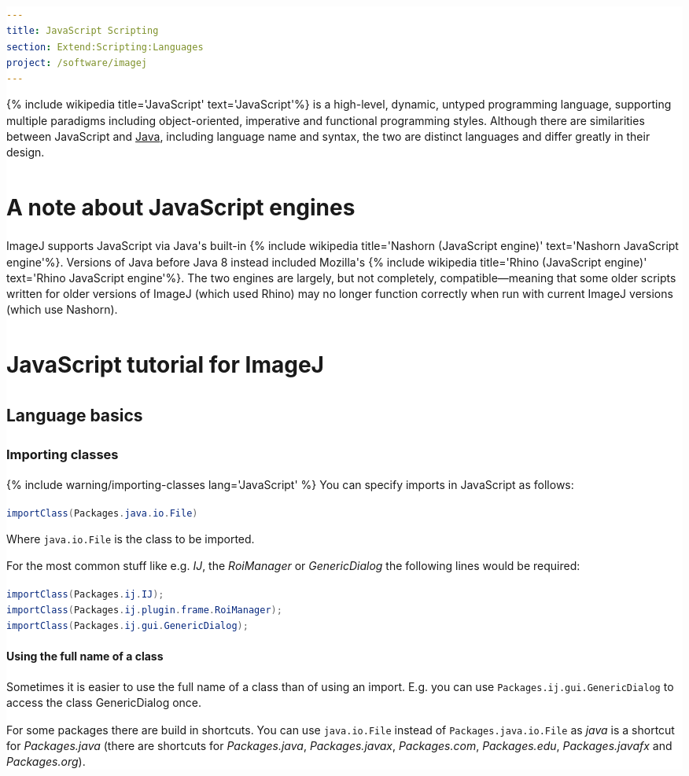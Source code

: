 ```yaml
---
title: JavaScript Scripting
section: Extend:Scripting:Languages
project: /software/imagej
---
```


{% include wikipedia title='JavaScript' text='JavaScript'%} is a high-level, dynamic, untyped programming language, supporting multiple paradigms including object-oriented, imperative and functional programming styles. Although there are similarities between JavaScript and [Java](/develop/plugins), including language name and syntax, the two are distinct languages and differ greatly in their design.

# A note about JavaScript engines

ImageJ supports JavaScript via Java's built-in {% include wikipedia title='Nashorn (JavaScript engine)' text='Nashorn JavaScript engine'%}. Versions of Java before Java 8 instead included Mozilla's {% include wikipedia title='Rhino (JavaScript engine)' text='Rhino JavaScript engine'%}. The two engines are largely, but not completely, compatible—meaning that some older scripts written for older versions of ImageJ (which used Rhino) may no longer function correctly when run with current ImageJ versions (which use Nashorn).

# JavaScript tutorial for ImageJ

## Language basics

### Importing classes

{% include warning/importing-classes lang='JavaScript' %} You can specify imports in JavaScript as follows:

```java
importClass(Packages.java.io.File)
```

Where `java.io.File` is the class to be imported.

For the most common stuff like e.g. *IJ*, the *RoiManager* or *GenericDialog* the following lines would be required:

```java
importClass(Packages.ij.IJ);
importClass(Packages.ij.plugin.frame.RoiManager);
importClass(Packages.ij.gui.GenericDialog);
```

#### Using the full name of a class

Sometimes it is easier to use the full name of a class than of using an import. E.g. you can use `Packages.ij.gui.GenericDialog` to access the class GenericDialog once.

For some packages there are build in shortcuts. You can use `java.io.File` instead of `Packages.java.io.File` as *java* is a shortcut for *Packages.java* (there are shortcuts for *Packages.java*, *Packages.javax*, *Packages.com*, *Packages.edu*, *Packages.javafx* and *Packages.org*).
